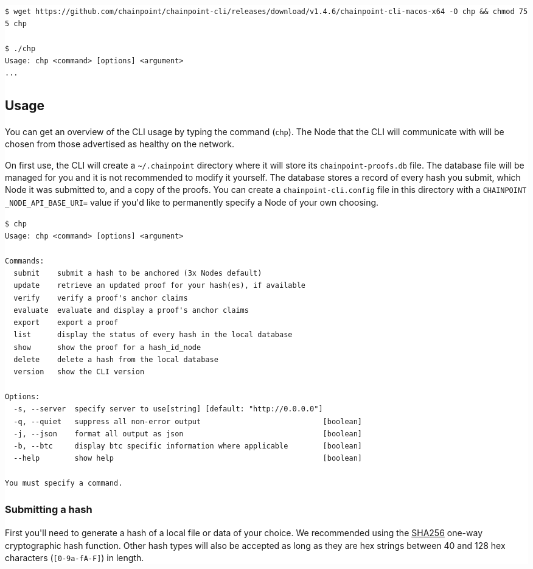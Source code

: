 ```
$ wget https://github.com/chainpoint/chainpoint-cli/releases/download/v1.4.6/chainpoint-cli-macos-x64 -O chp && chmod 755 chp

$ ./chp
Usage: chp <command> [options] <argument>
...
```

## Usage

You can get an overview of the CLI usage by typing the command (`chp`). The Node that the CLI will
communicate with will be chosen from those advertised as healthy on the network.

On first use, the CLI will create a `~/.chainpoint` directory
where it will store its `chainpoint-proofs.db`
file. The database file will be managed for you and it is not recommended to
modify it yourself. The database stores a record of every hash
you submit, which Node it was submitted to, and a copy of the
proofs. You can create a `chainpoint-cli.config` file in this directory
with a `CHAINPOINT_NODE_API_BASE_URI=` value if you'd like to
permanently specify a Node of your own choosing.

```
$ chp
Usage: chp <command> [options] <argument>

Commands:
  submit    submit a hash to be anchored (3x Nodes default)
  update    retrieve an updated proof for your hash(es), if available
  verify    verify a proof's anchor claims
  evaluate  evaluate and display a proof's anchor claims
  export    export a proof
  list      display the status of every hash in the local database
  show      show the proof for a hash_id_node
  delete    delete a hash from the local database
  version   show the CLI version

Options:
  -s, --server  specify server to use[string] [default: "http://0.0.0.0"]
  -q, --quiet   suppress all non-error output                            [boolean]
  -j, --json    format all output as json                                [boolean]
  -b, --btc     display btc specific information where applicable        [boolean]
  --help        show help                                                [boolean]

You must specify a command.
```

### Submitting a hash

First you'll need to generate a hash of a local file or data
of your choice. We recommended using the [SHA256](https://en.wikipedia.org/wiki/SHA-2) one-way cryptographic hash function. Other hash types will also be accepted as long as they are hex strings between 40 and 128 hex characters (`[0-9a-fA-F]`) in length.
